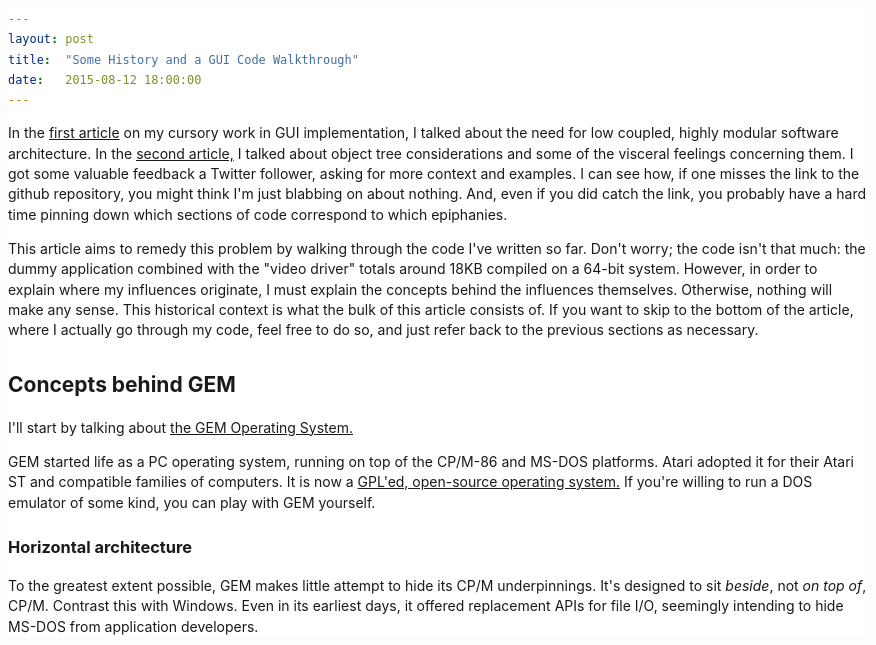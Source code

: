 ```yaml
---
layout: post
title:  "Some History and a GUI Code Walkthrough"
date:   2015-08-12 18:00:00
---
```


In the
[first article]({{site.baseurl}}/2015/08/04/bringing-back-gcom/)
on my cursory work in GUI implementation,
I talked about the need for low coupled, highly modular software architecture.
In the
[second article,]({{site.baseurl}}/2015/08/04/on-object-hierarchies/)
I talked about object tree considerations
and some of the visceral feelings concerning them.
I got some valuable feedback a Twitter follower,
asking for more context and examples.
I can see how, if one misses the link to the github repository,
you might think I'm just blabbing on about nothing.
And, even if you did catch the link,
you probably have a hard time pinning down which sections of code correspond to which epiphanies.

This article aims to remedy this problem by walking through the code I've written so far.
Don't worry; the code isn't that much:
the dummy application combined with the "video driver" totals around 18KB compiled on a 64-bit system.
However, in order to explain where my influences originate,
I must explain the concepts behind the influences themselves.
Otherwise, nothing will make any sense.
This historical context is what the bulk of this article consists of.
If you want to skip to the bottom of the article,
where I actually go through my code,
feel free to do so,
and just refer back to the previous sections as necessary.


## Concepts behind GEM

I'll start by
talking about
[the GEM Operating System.](https://en.wikipedia.org/wiki/Graphical_Environment_Manager)

GEM started life as a PC operating system,
running on top of the CP/M-86 and MS-DOS platforms.
Atari adopted it for their Atari ST and compatible families of computers.
It is now a [GPL'ed, open-source operating system.](http://www.deltasoft.com/)
If you're willing to run a DOS emulator of some kind,
you can play with GEM yourself.

### Horizontal architecture

To the greatest extent possible,
GEM makes little attempt to hide
its CP/M underpinnings.
It's designed to sit *beside*,
not *on top of*, CP/M.
Contrast this with Windows.
Even in its earliest days,
it offered replacement APIs
for file I/O, seemingly intending
to hide MS-DOS from application developers.
